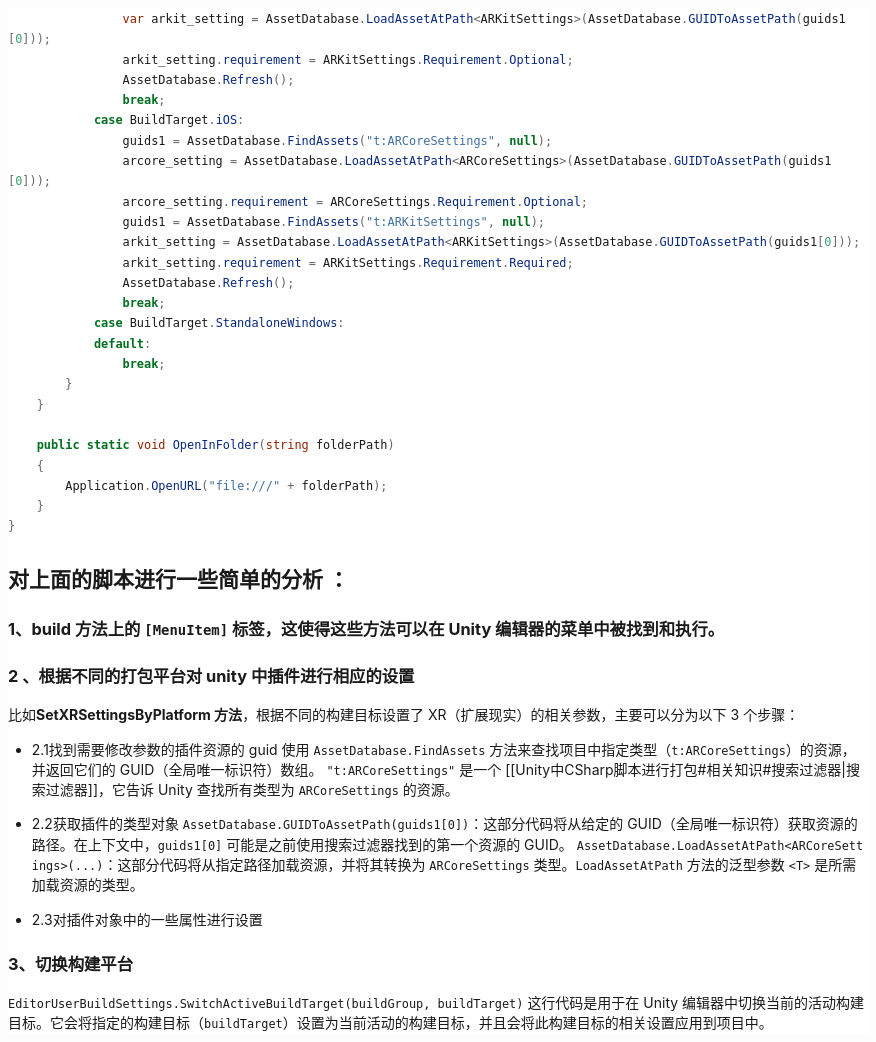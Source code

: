 ```csharp
                var arkit_setting = AssetDatabase.LoadAssetAtPath<ARKitSettings>(AssetDatabase.GUIDToAssetPath(guids1[0]));
                arkit_setting.requirement = ARKitSettings.Requirement.Optional;
                AssetDatabase.Refresh();
                break;
            case BuildTarget.iOS:
                guids1 = AssetDatabase.FindAssets("t:ARCoreSettings", null);
                arcore_setting = AssetDatabase.LoadAssetAtPath<ARCoreSettings>(AssetDatabase.GUIDToAssetPath(guids1[0]));
                arcore_setting.requirement = ARCoreSettings.Requirement.Optional;
                guids1 = AssetDatabase.FindAssets("t:ARKitSettings", null);
                arkit_setting = AssetDatabase.LoadAssetAtPath<ARKitSettings>(AssetDatabase.GUIDToAssetPath(guids1[0]));
                arkit_setting.requirement = ARKitSettings.Requirement.Required;
                AssetDatabase.Refresh();
                break;
            case BuildTarget.StandaloneWindows:
            default:
                break;
        }
    }

    public static void OpenInFolder(string folderPath)
    {
        Application.OpenURL("file:///" + folderPath);
    }
}

```
## 对上面的脚本进行一些简单的分析 ：
### 1、build 方法上的 `[MenuItem]` 标签，这使得这些方法可以在 Unity 编辑器的菜单中被找到和执行。

### 2 、根据不同的打包平台对 unity 中插件进行相应的设置
比如**SetXRSettingsByPlatform 方法**，根据不同的构建目标设置了 XR（扩展现实）的相关参数，主要可以分为以下 3 个步骤：
- 2.1找到需要修改参数的插件资源的 guid
	使用 `AssetDatabase.FindAssets` 方法来查找项目中指定类型（`t:ARCoreSettings`）的资源，并返回它们的 GUID（全局唯一标识符）数组。 `"t:ARCoreSettings"` 是一个 [[Unity中CSharp脚本进行打包#相关知识#搜索过滤器|搜索过滤器]]，它告诉 Unity 查找所有类型为 `ARCoreSettings` 的资源。
	
- 2.2获取插件的类型对象
	`AssetDatabase.GUIDToAssetPath(guids1[0])`：这部分代码将从给定的 GUID（全局唯一标识符）获取资源的路径。在上下文中，`guids1[0]` 可能是之前使用搜索过滤器找到的第一个资源的 GUID。
	`AssetDatabase.LoadAssetAtPath<ARCoreSettings>(...)`：这部分代码将从指定路径加载资源，并将其转换为 `ARCoreSettings` 类型。`LoadAssetAtPath` 方法的泛型参数 `<T>` 是所需加载资源的类型。
	
- 2.3对插件对象中的一些属性进行设置
### 3、切换构建平台
`EditorUserBuildSettings.SwitchActiveBuildTarget(buildGroup, buildTarget)` 这行代码是用于在 Unity 编辑器中切换当前的活动构建目标。它会将指定的构建目标（`buildTarget`）设置为当前活动的构建目标，并且会将此构建目标的相关设置应用到项目中。
